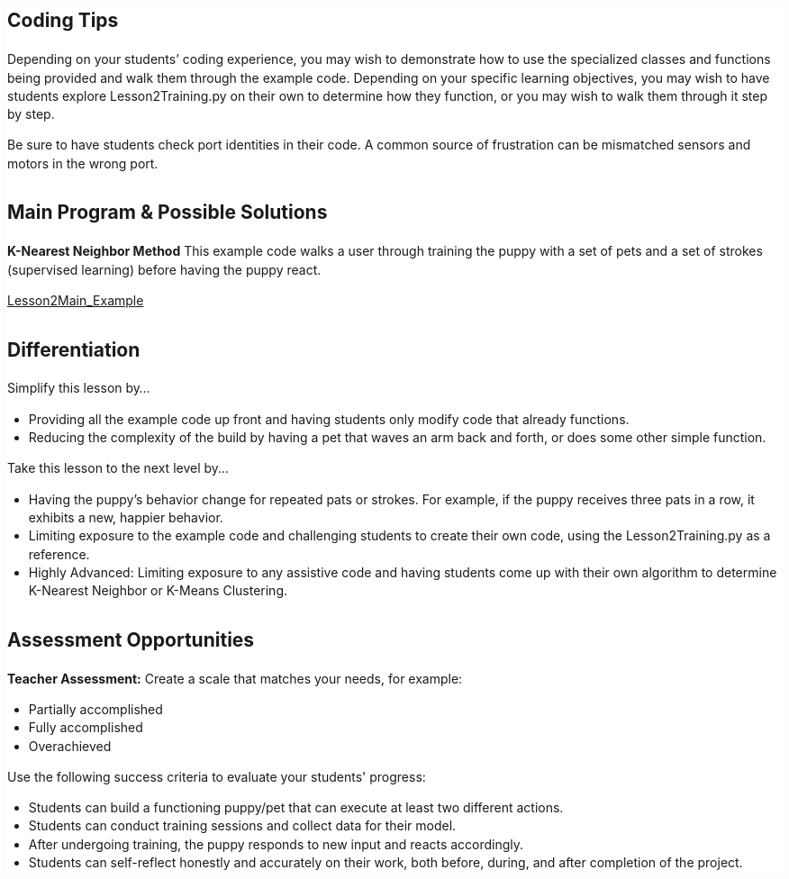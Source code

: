 ## Coding Tips

Depending on your students’ coding experience, you may wish to demonstrate how to use the specialized classes and functions being provided and walk them through the example code. Depending on your specific learning objectives, you may wish to have students explore Lesson2Training.py on their own to determine how they function, or you may wish to walk them through it step by step.

Be sure to have students check port identities in their code. A common source of frustration can be mismatched sensors and motors in the wrong port. 




## Main Program & Possible Solutions

**K-Nearest Neighbor Method**
This example code walks a user through training the puppy with a set of pets and a set of strokes (supervised learning) before having the puppy react. 

[Lesson2Main_Example](https://github.com/ceeoinnovations/SPIKE_AI_Puppy/blob/main/Lesson_2/Lesson2Main_Example.py)


## Differentiation

Simplify this lesson by…
* Providing all the example code up front and having students only modify code that already functions.
* Reducing the complexity of the build by having a pet that waves an arm back and forth, or does some other simple function.


Take this lesson to the next level by…
* Having the puppy’s behavior change for repeated pats or strokes. For example, if the puppy receives three pats in a row, it exhibits a new, happier behavior.
* Limiting exposure to the example code and challenging students to create their own code, using the Lesson2Training.py as a reference. 
* Highly Advanced: Limiting exposure to any assistive code and having students come up with their own algorithm to determine K-Nearest Neighbor or K-Means Clustering.


## Assessment Opportunities

**Teacher Assessment:** 
Create a scale that matches your needs, for example:
* Partially accomplished
* Fully accomplished
* Overachieved

Use the following success criteria to evaluate your students' progress:
* Students can build a functioning puppy/pet that can execute at least two different actions.
* Students can conduct training sessions and collect data for their model.
* After undergoing training, the puppy responds to new input and reacts accordingly.
* Students can self-reflect honestly and accurately on their work, both before, during, and after completion of the project. 
